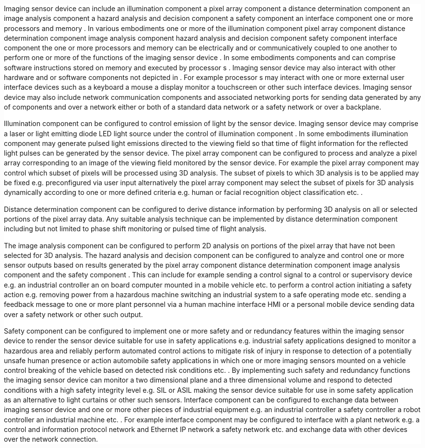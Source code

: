 Imaging sensor device can include an illumination component a pixel array component a distance determination component an image analysis component a hazard analysis and decision component a safety component an interface component one or more processors and memory . In various embodiments one or more of the illumination component pixel array component distance determination component image analysis component hazard analysis and decision component safety component interface component the one or more processors and memory can be electrically and or communicatively coupled to one another to perform one or more of the functions of the imaging sensor device . In some embodiments components and can comprise software instructions stored on memory and executed by processor s . Imaging sensor device may also interact with other hardware and or software components not depicted in . For example processor s may interact with one or more external user interface devices such as a keyboard a mouse a display monitor a touchscreen or other such interface devices. Imaging sensor device may also include network communication components and associated networking ports for sending data generated by any of components and over a network either or both of a standard data network or a safety network or over a backplane.

Illumination component can be configured to control emission of light by the sensor device. Imaging sensor device may comprise a laser or light emitting diode LED light source under the control of illumination component . In some embodiments illumination component may generate pulsed light emissions directed to the viewing field so that time of flight information for the reflected light pulses can be generated by the sensor device. The pixel array component can be configured to process and analyze a pixel array corresponding to an image of the viewing field monitored by the sensor device. For example the pixel array component may control which subset of pixels will be processed using 3D analysis. The subset of pixels to which 3D analysis is to be applied may be fixed e.g. preconfigured via user input alternatively the pixel array component may select the subset of pixels for 3D analysis dynamically according to one or more defined criteria e.g. human or facial recognition object classification etc. .

Distance determination component can be configured to derive distance information by performing 3D analysis on all or selected portions of the pixel array data. Any suitable analysis technique can be implemented by distance determination component including but not limited to phase shift monitoring or pulsed time of flight analysis.

The image analysis component can be configured to perform 2D analysis on portions of the pixel array that have not been selected for 3D analysis. The hazard analysis and decision component can be configured to analyze and control one or more sensor outputs based on results generated by the pixel array component distance determination component image analysis component and the safety component . This can include for example sending a control signal to a control or supervisory device e.g. an industrial controller an on board computer mounted in a mobile vehicle etc. to perform a control action initiating a safety action e.g. removing power from a hazardous machine switching an industrial system to a safe operating mode etc. sending a feedback message to one or more plant personnel via a human machine interface HMI or a personal mobile device sending data over a safety network or other such output.

Safety component can be configured to implement one or more safety and or redundancy features within the imaging sensor device to render the sensor device suitable for use in safety applications e.g. industrial safety applications designed to monitor a hazardous area and reliably perform automated control actions to mitigate risk of injury in response to detection of a potentially unsafe human presence or action automobile safety applications in which one or more imaging sensors mounted on a vehicle control breaking of the vehicle based on detected risk conditions etc. . By implementing such safety and redundancy functions the imaging sensor device can monitor a two dimensional plane and a three dimensional volume and respond to detected conditions with a high safety integrity level e.g. SIL or ASIL making the sensor device suitable for use in some safety application as an alternative to light curtains or other such sensors. Interface component can be configured to exchange data between imaging sensor device and one or more other pieces of industrial equipment e.g. an industrial controller a safety controller a robot controller an industrial machine etc. . For example interface component may be configured to interface with a plant network e.g. a control and information protocol network and Ethernet IP network a safety network etc. and exchange data with other devices over the network connection.
